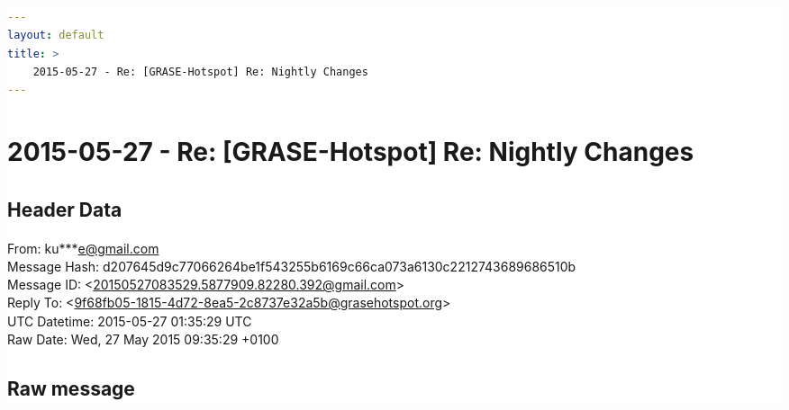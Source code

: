 ```yaml
---
layout: default
title: >
    2015-05-27 - Re: [GRASE-Hotspot] Re: Nightly Changes
---
```


# 2015-05-27 - Re: [GRASE-Hotspot] Re: Nightly Changes

## Header Data

From: ku***e@gmail.com<br>
Message Hash: d207645d9c77066264be1f543255b6169c66ca073a6130c2212743689686510b<br>
Message ID: \<20150527083529.5877909.82280.392@gmail.com\><br>
Reply To: \<9f68fb05-1815-4d72-8ea5-2c8737e32a5b@grasehotspot.org\><br>
UTC Datetime: 2015-05-27 01:35:29 UTC<br>
Raw Date: Wed, 27 May 2015 09:35:29 +0100<br>

## Raw message

```
```